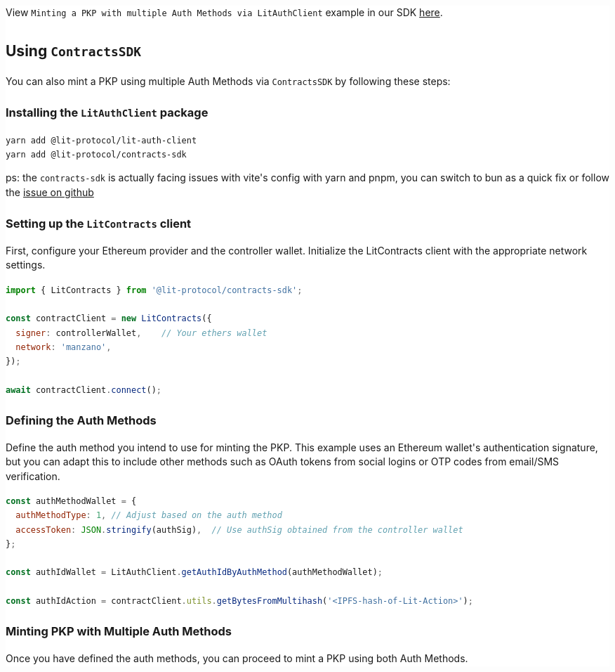 View `Minting a PKP with multiple Auth Methods via LitAuthClient` example in our SDK [here](https://github.com/LIT-Protocol/js-sdk/blob/master/e2e-nodejs/group-pkp-auth-method/test-pkp-auth-method-multiple-auth-method-mint.mjs).

## Using `ContractsSDK`

You can also mint a PKP using multiple Auth Methods via `ContractsSDK` by following these steps:

### Installing the `LitAuthClient` package
```bash
yarn add @lit-protocol/lit-auth-client 
yarn add @lit-protocol/contracts-sdk
```

ps: the `contracts-sdk` is actually facing issues with vite's config with yarn and pnpm, you can switch to bun as a quick fix or follow the [issue on github](https://github.com/LIT-Protocol/Issues-and-Reports/issues/31)

### Setting up the `LitContracts` client

First, configure your Ethereum provider and the controller wallet. Initialize the LitContracts client with the appropriate network settings.

```javascript
import { LitContracts } from '@lit-protocol/contracts-sdk';

const contractClient = new LitContracts({
  signer: controllerWallet,    // Your ethers wallet
  network: 'manzano',
});

await contractClient.connect();
```

### Defining the Auth Methods
Define the auth method you intend to use for minting the PKP. This example uses an Ethereum wallet's authentication signature, but you can adapt this to include other methods such as OAuth tokens from social logins or OTP codes from email/SMS verification.

```javascript
const authMethodWallet = {
  authMethodType: 1, // Adjust based on the auth method
  accessToken: JSON.stringify(authSig),  // Use authSig obtained from the controller wallet
};

const authIdWallet = LitAuthClient.getAuthIdByAuthMethod(authMethodWallet);

const authIdAction = contractClient.utils.getBytesFromMultihash('<IPFS-hash-of-Lit-Action>');
```

### Minting PKP with Multiple Auth Methods

Once you have defined the auth methods, you can proceed to mint a PKP using both Auth Methods.

